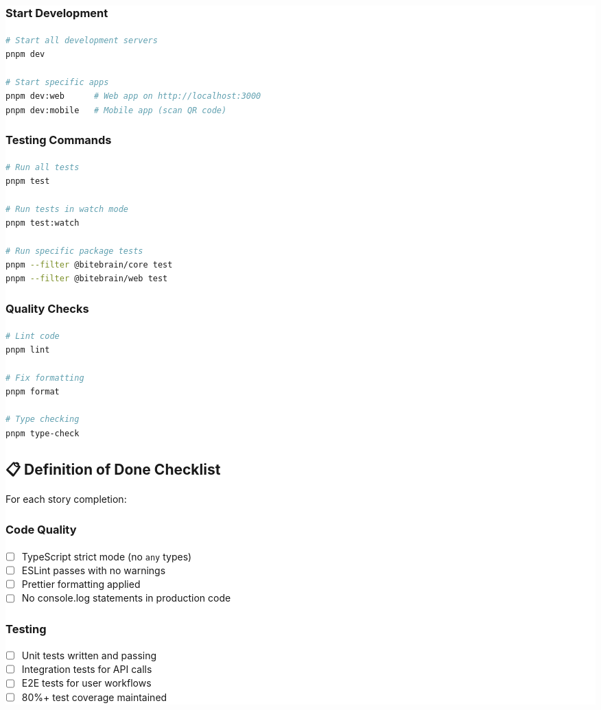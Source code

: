 ### Start Development
```bash
# Start all development servers
pnpm dev

# Start specific apps
pnpm dev:web      # Web app on http://localhost:3000
pnpm dev:mobile   # Mobile app (scan QR code)
```

### Testing Commands
```bash
# Run all tests
pnpm test

# Run tests in watch mode
pnpm test:watch

# Run specific package tests
pnpm --filter @bitebrain/core test
pnpm --filter @bitebrain/web test
```

### Quality Checks
```bash
# Lint code
pnpm lint

# Fix formatting
pnpm format

# Type checking
pnpm type-check
```

## 📋 Definition of Done Checklist

For each story completion:

### Code Quality
- [ ] TypeScript strict mode (no `any` types)
- [ ] ESLint passes with no warnings
- [ ] Prettier formatting applied
- [ ] No console.log statements in production code

### Testing
- [ ] Unit tests written and passing
- [ ] Integration tests for API calls
- [ ] E2E tests for user workflows
- [ ] 80%+ test coverage maintained

